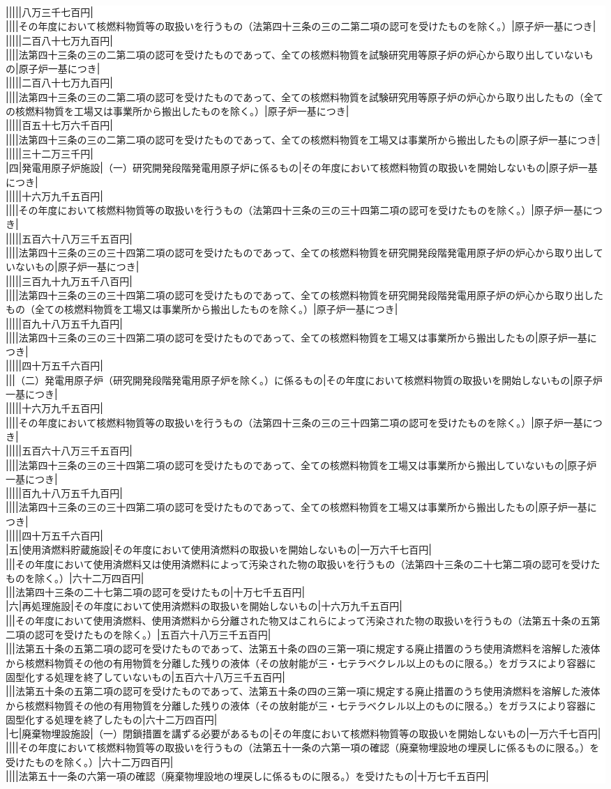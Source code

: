 |||||八万三千七百円|  
||||その年度において核燃料物質等の取扱いを行うもの（法第四十三条の三の二第二項の認可を受けたものを除く。）|原子炉一基につき|  
|||||二百八十七万九百円|  
||||法第四十三条の三の二第二項の認可を受けたものであって、全ての核燃料物質を試験研究用等原子炉の炉心から取り出していないもの|原子炉一基につき|  
|||||二百八十七万九百円|  
||||法第四十三条の三の二第二項の認可を受けたものであって、全ての核燃料物質を試験研究用等原子炉の炉心から取り出したもの（全ての核燃料物質を工場又は事業所から搬出したものを除く。）|原子炉一基につき|  
|||||百五十七万六千百円|  
||||法第四十三条の三の二第二項の認可を受けたものであって、全ての核燃料物質を工場又は事業所から搬出したもの|原子炉一基につき|  
|||||三十二万三千円|  
|四|発電用原子炉施設|（一）研究開発段階発電用原子炉に係るもの|その年度において核燃料物質の取扱いを開始しないもの|原子炉一基につき|  
|||||十六万九千五百円|  
||||その年度において核燃料物質等の取扱いを行うもの（法第四十三条の三の三十四第二項の認可を受けたものを除く。）|原子炉一基につき|  
|||||五百六十八万三千五百円|  
||||法第四十三条の三の三十四第二項の認可を受けたものであって、全ての核燃料物質を研究開発段階発電用原子炉の炉心から取り出していないもの|原子炉一基につき|  
|||||三百九十九万五千八百円|  
||||法第四十三条の三の三十四第二項の認可を受けたものであって、全ての核燃料物質を研究開発段階発電用原子炉の炉心から取り出したもの（全ての核燃料物質を工場又は事業所から搬出したものを除く。）|原子炉一基につき|  
|||||百九十八万五千九百円|  
||||法第四十三条の三の三十四第二項の認可を受けたものであって、全ての核燃料物質を工場又は事業所から搬出したもの|原子炉一基につき|  
|||||四十万五千六百円|  
|||（二）発電用原子炉（研究開発段階発電用原子炉を除く。）に係るもの|その年度において核燃料物質の取扱いを開始しないもの|原子炉一基につき|  
|||||十六万九千五百円|  
||||その年度において核燃料物質等の取扱いを行うもの（法第四十三条の三の三十四第二項の認可を受けたものを除く。）|原子炉一基につき|  
|||||五百六十八万三千五百円|  
||||法第四十三条の三の三十四第二項の認可を受けたものであって、全ての核燃料物質を工場又は事業所から搬出していないもの|原子炉一基につき|  
|||||百九十八万五千九百円|  
||||法第四十三条の三の三十四第二項の認可を受けたものであって、全ての核燃料物質を工場又は事業所から搬出したもの|原子炉一基につき|  
|||||四十万五千六百円|  
|五|使用済燃料貯蔵施設|その年度において使用済燃料の取扱いを開始しないもの|一万六千七百円|  
|||その年度において使用済燃料又は使用済燃料によって汚染された物の取扱いを行うもの（法第四十三条の二十七第二項の認可を受けたものを除く。）|六十二万四百円|  
|||法第四十三条の二十七第二項の認可を受けたもの|十万七千五百円|  
|六|再処理施設|その年度において使用済燃料の取扱いを開始しないもの|十六万九千五百円|  
|||その年度において使用済燃料、使用済燃料から分離された物又はこれらによって汚染された物の取扱いを行うもの（法第五十条の五第二項の認可を受けたものを除く。）|五百六十八万三千五百円|  
|||法第五十条の五第二項の認可を受けたものであって、法第五十条の四の三第一項に規定する廃止措置のうち使用済燃料を溶解した液体から核燃料物質その他の有用物質を分離した残りの液体（その放射能が三・七テラベクレル以上のものに限る。）をガラスにより容器に固型化する処理を終了していないもの|五百六十八万三千五百円|  
|||法第五十条の五第二項の認可を受けたものであって、法第五十条の四の三第一項に規定する廃止措置のうち使用済燃料を溶解した液体から核燃料物質その他の有用物質を分離した残りの液体（その放射能が三・七テラベクレル以上のものに限る。）をガラスにより容器に固型化する処理を終了したもの|六十二万四百円|  
|七|廃棄物埋設施設|（一）閉鎖措置を講ずる必要があるもの|その年度において核燃料物質等の取扱いを開始しないもの|一万六千七百円|  
||||その年度において核燃料物質等の取扱いを行うもの（法第五十一条の六第一項の確認（廃棄物埋設地の埋戻しに係るものに限る。）を受けたものを除く。）|六十二万四百円|  
||||法第五十一条の六第一項の確認（廃棄物埋設地の埋戻しに係るものに限る。）を受けたもの|十万七千五百円|  